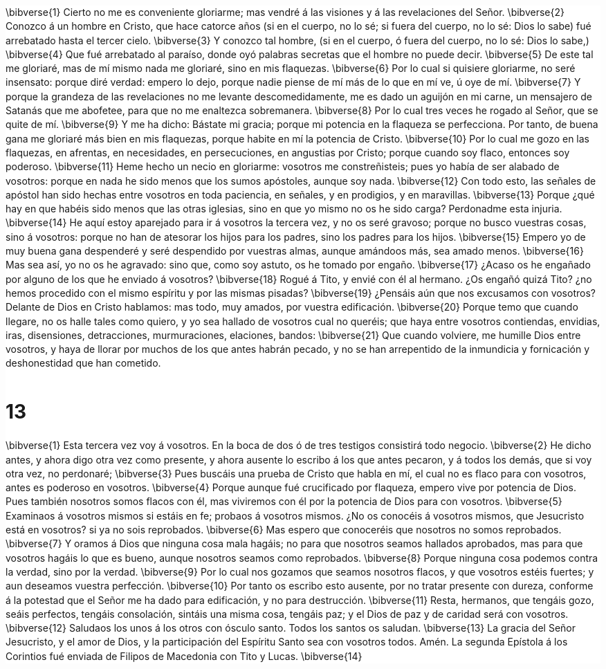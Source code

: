 \bibverse{1} Cierto no me es conveniente gloriarme; mas vendré á las visiones y á las revelaciones del Señor. \bibverse{2} Conozco á un hombre en Cristo, que hace catorce años (si en el cuerpo, no lo sé; si fuera del cuerpo, no lo sé: Dios lo sabe) fué arrebatado hasta el tercer cielo. \bibverse{3} Y conozco tal hombre, (si en el cuerpo, ó fuera del cuerpo, no lo sé: Dios lo sabe,) \bibverse{4} Que fué arrebatado al paraíso, donde oyó palabras secretas que el hombre no puede decir. \bibverse{5} De este tal me gloriaré, mas de mí mismo nada me gloriaré, sino en mis flaquezas. \bibverse{6} Por lo cual si quisiere gloriarme, no seré insensato: porque diré verdad: empero lo dejo, porque nadie piense de mí más de lo que en mí ve, ú oye de mí. \bibverse{7} Y porque la grandeza de las revelaciones no me levante descomedidamente, me es dado un aguijón en mi carne, un mensajero de Satanás que me abofetee, para que no me enaltezca sobremanera. \bibverse{8} Por lo cual tres veces he rogado al Señor, que se quite de mí. \bibverse{9} Y me ha dicho: Bástate mi gracia; porque mi potencia en la flaqueza se perfecciona. Por tanto, de buena gana me gloriaré más bien en mis flaquezas, porque habite en mí la potencia de Cristo. \bibverse{10} Por lo cual me gozo en las flaquezas, en afrentas, en necesidades, en persecuciones, en angustias por Cristo; porque cuando soy flaco, entonces soy poderoso. \bibverse{11} Heme hecho un necio en gloriarme: vosotros me constreñisteis; pues yo había de ser alabado de vosotros: porque en nada he sido menos que los sumos apóstoles, aunque soy nada. \bibverse{12} Con todo esto, las señales de apóstol han sido hechas entre vosotros en toda paciencia, en señales, y en prodigios, y en maravillas. \bibverse{13} Porque ¿qué hay en que habéis sido menos que las otras iglesias, sino en que yo mismo no os he sido carga? Perdonadme esta injuria. \bibverse{14} He aquí estoy aparejado para ir á vosotros la tercera vez, y no os seré gravoso; porque no busco vuestras cosas, sino á vosotros: porque no han de atesorar los hijos para los padres, sino los padres para los hijos. \bibverse{15} Empero yo de muy buena gana despenderé y seré despendido por vuestras almas, aunque amándoos más, sea amado menos. \bibverse{16} Mas sea así, yo no os he agravado: sino que, como soy astuto, os he tomado por engaño. \bibverse{17} ¿Acaso os he engañado por alguno de los que he enviado á vosotros? \bibverse{18} Rogué á Tito, y envié con él al hermano. ¿Os engañó quizá Tito? ¿no hemos procedido con el mismo espíritu y por las mismas pisadas? \bibverse{19} ¿Pensáis aún que nos excusamos con vosotros? Delante de Dios en Cristo hablamos: mas todo, muy amados, por vuestra edificación. \bibverse{20} Porque temo que cuando llegare, no os halle tales como quiero, y yo sea hallado de vosotros cual no queréis; que haya entre vosotros contiendas, envidias, iras, disensiones, detracciones, murmuraciones, elaciones, bandos: \bibverse{21} Que cuando volviere, me humille Dios entre vosotros, y haya de llorar por muchos de los que antes habrán pecado, y no se han arrepentido de la inmundicia y fornicación y deshonestidad que han cometido. 

# 13 
\bibverse{1} Esta tercera vez voy á vosotros. En la boca de dos ó de tres testigos consistirá todo negocio. \bibverse{2} He dicho antes, y ahora digo otra vez como presente, y ahora ausente lo escribo á los que antes pecaron, y á todos los demás, que si voy otra vez, no perdonaré; \bibverse{3} Pues buscáis una prueba de Cristo que habla en mí, el cual no es flaco para con vosotros, antes es poderoso en vosotros. \bibverse{4} Porque aunque fué crucificado por flaqueza, empero vive por potencia de Dios. Pues también nosotros somos flacos con él, mas viviremos con él por la potencia de Dios para con vosotros. \bibverse{5} Examinaos á vosotros mismos si estáis en fe; probaos á vosotros mismos. ¿No os conocéis á vosotros mismos, que Jesucristo está en vosotros? si ya no sois reprobados. \bibverse{6} Mas espero que conoceréis que nosotros no somos reprobados. \bibverse{7} Y oramos á Dios que ninguna cosa mala hagáis; no para que nosotros seamos hallados aprobados, mas para que vosotros hagáis lo que es bueno, aunque nosotros seamos como reprobados. \bibverse{8} Porque ninguna cosa podemos contra la verdad, sino por la verdad. \bibverse{9} Por lo cual nos gozamos que seamos nosotros flacos, y que vosotros estéis fuertes; y aun deseamos vuestra perfección. \bibverse{10} Por tanto os escribo esto ausente, por no tratar presente con dureza, conforme á la potestad que el Señor me ha dado para edificación, y no para destrucción. \bibverse{11} Resta, hermanos, que tengáis gozo, seáis perfectos, tengáis consolación, sintáis una misma cosa, tengáis paz; y el Dios de paz y de caridad será con vosotros. \bibverse{12} Saludaos los unos á los otros con ósculo santo. Todos los santos os saludan. \bibverse{13} La gracia del Señor Jesucristo, y el amor de Dios, y la participación del Espíritu Santo sea con vosotros todos. Amén. La segunda Epístola á los Corintios fué enviada de Filipos de Macedonia con Tito y Lucas. \bibverse{14} 